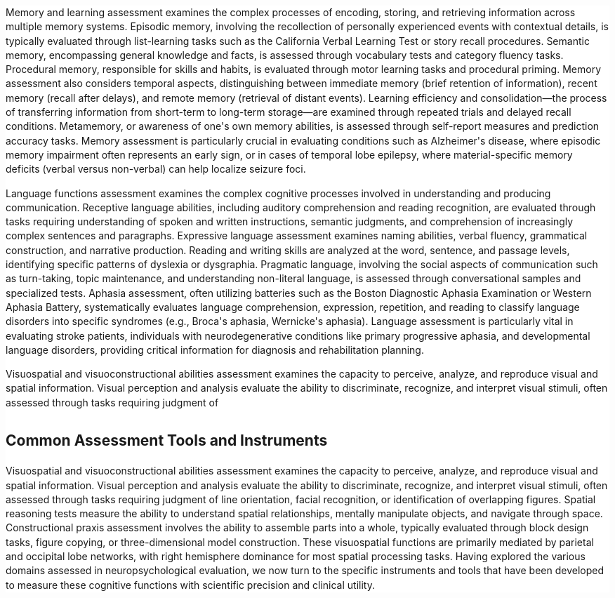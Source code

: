 Memory and learning assessment examines the complex processes of encoding, storing, and retrieving information across multiple memory systems. Episodic memory, involving the recollection of personally experienced events with contextual details, is typically evaluated through list-learning tasks such as the California Verbal Learning Test or story recall procedures. Semantic memory, encompassing general knowledge and facts, is assessed through vocabulary tests and category fluency tasks. Procedural memory, responsible for skills and habits, is evaluated through motor learning tasks and procedural priming. Memory assessment also considers temporal aspects, distinguishing between immediate memory (brief retention of information), recent memory (recall after delays), and remote memory (retrieval of distant events). Learning efficiency and consolidation—the process of transferring information from short-term to long-term storage—are examined through repeated trials and delayed recall conditions. Metamemory, or awareness of one's own memory abilities, is assessed through self-report measures and prediction accuracy tasks. Memory assessment is particularly crucial in evaluating conditions such as Alzheimer's disease, where episodic memory impairment often represents an early sign, or in cases of temporal lobe epilepsy, where material-specific memory deficits (verbal versus non-verbal) can help localize seizure foci.

Language functions assessment examines the complex cognitive processes involved in understanding and producing communication. Receptive language abilities, including auditory comprehension and reading recognition, are evaluated through tasks requiring understanding of spoken and written instructions, semantic judgments, and comprehension of increasingly complex sentences and paragraphs. Expressive language assessment examines naming abilities, verbal fluency, grammatical construction, and narrative production. Reading and writing skills are analyzed at the word, sentence, and passage levels, identifying specific patterns of dyslexia or dysgraphia. Pragmatic language, involving the social aspects of communication such as turn-taking, topic maintenance, and understanding non-literal language, is assessed through conversational samples and specialized tests. Aphasia assessment, often utilizing batteries such as the Boston Diagnostic Aphasia Examination or Western Aphasia Battery, systematically evaluates language comprehension, expression, repetition, and reading to classify language disorders into specific syndromes (e.g., Broca's aphasia, Wernicke's aphasia). Language assessment is particularly vital in evaluating stroke patients, individuals with neurodegenerative conditions like primary progressive aphasia, and developmental language disorders, providing critical information for diagnosis and rehabilitation planning.

Visuospatial and visuoconstructional abilities assessment examines the capacity to perceive, analyze, and reproduce visual and spatial information. Visual perception and analysis evaluate the ability to discriminate, recognize, and interpret visual stimuli, often assessed through tasks requiring judgment of

## Common Assessment Tools and Instruments

Visuospatial and visuoconstructional abilities assessment examines the capacity to perceive, analyze, and reproduce visual and spatial information. Visual perception and analysis evaluate the ability to discriminate, recognize, and interpret visual stimuli, often assessed through tasks requiring judgment of line orientation, facial recognition, or identification of overlapping figures. Spatial reasoning tests measure the ability to understand spatial relationships, mentally manipulate objects, and navigate through space. Constructional praxis assessment involves the ability to assemble parts into a whole, typically evaluated through block design tasks, figure copying, or three-dimensional model construction. These visuospatial functions are primarily mediated by parietal and occipital lobe networks, with right hemisphere dominance for most spatial processing tasks. Having explored the various domains assessed in neuropsychological evaluation, we now turn to the specific instruments and tools that have been developed to measure these cognitive functions with scientific precision and clinical utility.
